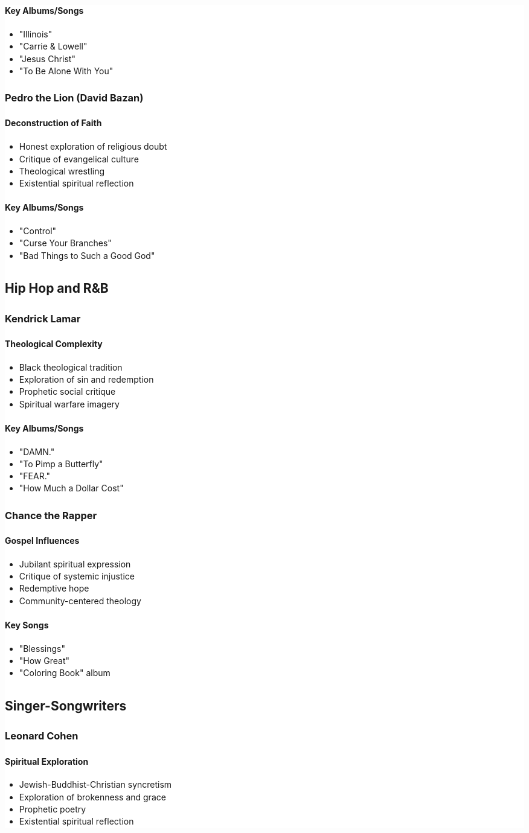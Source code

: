 #### Key Albums/Songs
- "Illinois"
- "Carrie & Lowell"
- "Jesus Christ"
- "To Be Alone With You"

### Pedro the Lion (David Bazan)
#### Deconstruction of Faith
- Honest exploration of religious doubt
- Critique of evangelical culture
- Theological wrestling
- Existential spiritual reflection

#### Key Albums/Songs
- "Control"
- "Curse Your Branches"
- "Bad Things to Such a Good God"

## Hip Hop and R&B

### Kendrick Lamar
#### Theological Complexity
- Black theological tradition
- Exploration of sin and redemption
- Prophetic social critique
- Spiritual warfare imagery

#### Key Albums/Songs
- "DAMN."
- "To Pimp a Butterfly"
- "FEAR."
- "How Much a Dollar Cost"

### Chance the Rapper
#### Gospel Influences
- Jubilant spiritual expression
- Critique of systemic injustice
- Redemptive hope
- Community-centered theology

#### Key Songs
- "Blessings"
- "How Great"
- "Coloring Book" album

## Singer-Songwriters

### Leonard Cohen
#### Spiritual Exploration
- Jewish-Buddhist-Christian syncretism
- Exploration of brokenness and grace
- Prophetic poetry
- Existential spiritual reflection
